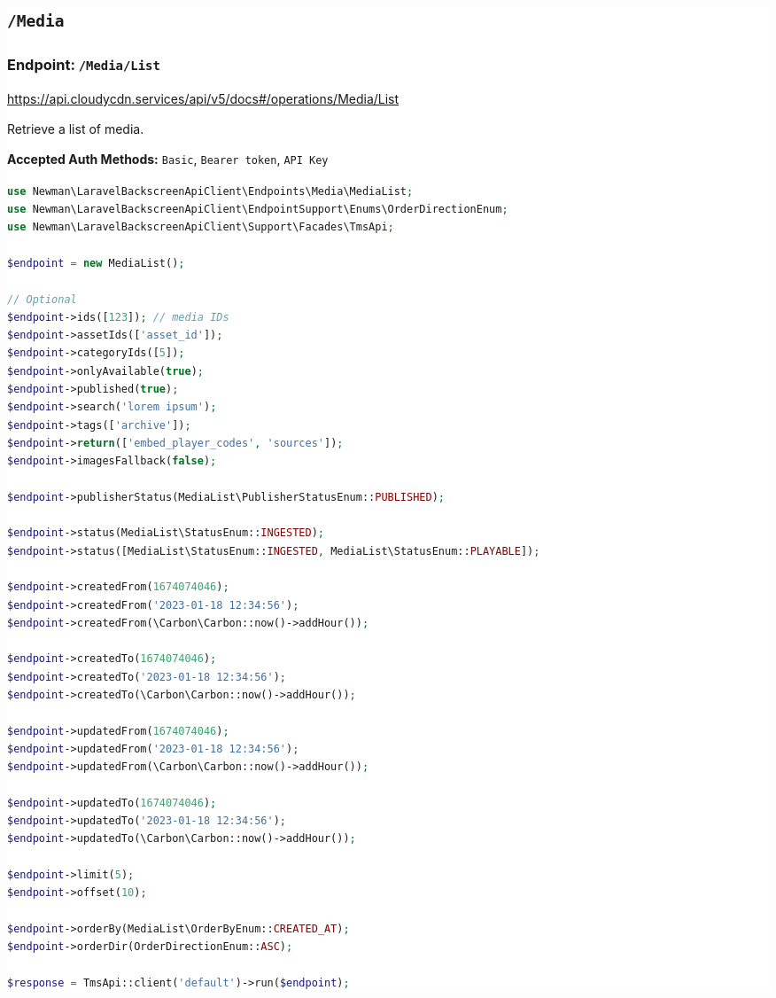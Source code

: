 ## `/Media`

### Endpoint: `/Media/List`

https://api.cloudycdn.services/api/v5/docs#/operations/Media/List

Retrieve a list of media.

**Accepted Auth Methods:** `Basic`, `Bearer token`, `API Key`

```php
use Newman\LaravelBackscreenApiClient\Endpoints\Media\MediaList;
use Newman\LaravelBackscreenApiClient\EndpointSupport\Enums\OrderDirectionEnum;
use Newman\LaravelBackscreenApiClient\Support\Facades\TmsApi;

$endpoint = new MediaList();

// Optional
$endpoint->ids([123]); // media IDs
$endpoint->assetIds(['asset_id']);
$endpoint->categoryIds([5]);
$endpoint->onlyAvailable(true);
$endpoint->published(true);
$endpoint->search('lorem ipsum');
$endpoint->tags(['archive']);
$endpoint->return(['embed_player_codes', 'sources']);
$endpoint->imagesFallback(false);

$endpoint->publisherStatus(MediaList\PublisherStatusEnum::PUBLISHED);

$endpoint->status(MediaList\StatusEnum::INGESTED);
$endpoint->status([MediaList\StatusEnum::INGESTED, MediaList\StatusEnum::PLAYABLE]);

$endpoint->createdFrom(1674074046);
$endpoint->createdFrom('2023-01-18 12:34:56');
$endpoint->createdFrom(\Carbon\Carbon::now()->addHour());

$endpoint->createdTo(1674074046);
$endpoint->createdTo('2023-01-18 12:34:56');
$endpoint->createdTo(\Carbon\Carbon::now()->addHour());

$endpoint->updatedFrom(1674074046);
$endpoint->updatedFrom('2023-01-18 12:34:56');
$endpoint->updatedFrom(\Carbon\Carbon::now()->addHour());

$endpoint->updatedTo(1674074046);
$endpoint->updatedTo('2023-01-18 12:34:56');
$endpoint->updatedTo(\Carbon\Carbon::now()->addHour());

$endpoint->limit(5);
$endpoint->offset(10);

$endpoint->orderBy(MediaList\OrderByEnum::CREATED_AT);
$endpoint->orderDir(OrderDirectionEnum::ASC);

$response = TmsApi::client('default')->run($endpoint);
```
